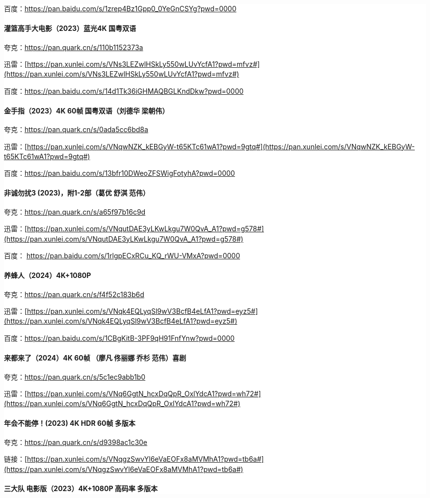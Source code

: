 百度：<https://pan.baidu.com/s/1zrep4Bz1Gpp0_0YeGnCSYg?pwd=0000>

#### 灌篮高手大电影（2023）蓝光4K 国粤双语

夸克：<https://pan.quark.cn/s/110b1152373a>

迅雷：[https://pan.xunlei.com/s/VNs3LEZwlHSkLy550wLUvYcfA1?pwd=mfvz#](https://pan.xunlei.com/s/VNs3LEZwlHSkLy550wLUvYcfA1?pwd=mfvz#)

百度：<https://pan.baidu.com/s/14d1Tk36iGHMAQBGLKndDkw?pwd=0000>

#### 金手指（2023）4K 60帧 国粤双语（刘德华 梁朝伟）

夸克：<https://pan.quark.cn/s/0ada5cc6bd8a>

迅雷：[https://pan.xunlei.com/s/VNqwNZK_kEBGyW-t65KTc61wA1?pwd=9gtq#](https://pan.xunlei.com/s/VNqwNZK_kEBGyW-t65KTc61wA1?pwd=9gtq#)

百度：<https://pan.baidu.com/s/13bfr10DWeoZFSWigFotyhA?pwd=0000>



#### 非诚勿扰3 (2023)，附1-2部（葛优 舒淇 范伟）

夸克：<https://pan.quark.cn/s/a65f97b16c9d>

迅雷：[https://pan.xunlei.com/s/VNqutDAE3yLKwLkgu7W0QvA_A1?pwd=g578#](https://pan.xunlei.com/s/VNqutDAE3yLKwLkgu7W0QvA_A1?pwd=g578#)

百度： <https://pan.baidu.com/s/1rlgpECxRCu_KQ_rWU-VMxA?pwd=0000>



#### 养蜂人（2024）4K+1080P

夸克：<https://pan.quark.cn/s/f4f52c183b6d>

迅雷：[https://pan.xunlei.com/s/VNqk4EQLyqSl9wV3BcfB4eLfA1?pwd=eyz5#](https://pan.xunlei.com/s/VNqk4EQLyqSl9wV3BcfB4eLfA1?pwd=eyz5#)

百度：<https://pan.baidu.com/s/1CBgKitB-3PF9qH91FnfYnw?pwd=0000>



#### 来都来了（2024）4K 60帧 （廖凡 佟丽娜 乔杉 范伟）喜剧

夸克：<https://pan.quark.cn/s/5c1ec9abb1b0>

迅雷：[https://pan.xunlei.com/s/VNq6GgtN_hcxDqQpR_OxlYdcA1?pwd=wh72#](https://pan.xunlei.com/s/VNq6GgtN_hcxDqQpR_OxlYdcA1?pwd=wh72#)



#### 年会不能停！(2023) 4K HDR 60帧 多版本

夸克：<https://pan.quark.cn/s/d9398ac1c30e>

链接：[https://pan.xunlei.com/s/VNqgzSwvYl6eVaEOFx8aMVMhA1?pwd=tb6a#](https://pan.xunlei.com/s/VNqgzSwvYl6eVaEOFx8aMVMhA1?pwd=tb6a#)



#### 三大队 电影版（2023）4K+1080P 高码率 多版本
